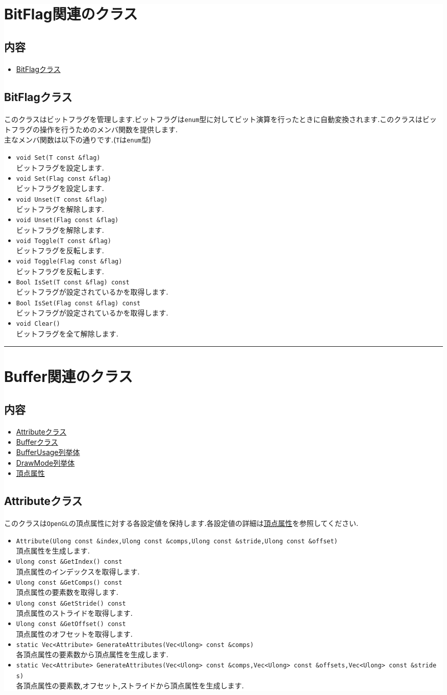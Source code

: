 # BitFlag関連のクラス
## 内容
- [BitFlagクラス](#BitFlagクラス)

## BitFlagクラス
このクラスはビットフラグを管理します.ビットフラグは`enum`型に対してビット演算を行ったときに自動変換されます.このクラスはビットフラグの操作を行うためのメンバ関数を提供します.\
主なメンバ関数は以下の通りです.(`T`は`enum`型)
- `void Set(T const &flag)`\
ビットフラグを設定します.
- `void Set(Flag const &flag)`\
ビットフラグを設定します.
- `void Unset(T const &flag)`\
ビットフラグを解除します.
- `void Unset(Flag const &flag)`\
ビットフラグを解除します.
- `void Toggle(T const &flag)`\
ビットフラグを反転します.
- `void Toggle(Flag const &flag)`\
ビットフラグを反転します.
- `Bool IsSet(T const &flag) const`\
ビットフラグが設定されているかを取得します.
- `Bool IsSet(Flag const &flag) const`\
ビットフラグが設定されているかを取得します.
- `void Clear()`\
ビットフラグを全て解除します.

-----

# Buffer関連のクラス
## 内容
- [Attributeクラス](#Attributeクラス)
- [Bufferクラス](#Bufferクラス)
- [BufferUsage列挙体](#BufferUsage列挙体)
- [DrawMode列挙体](#DrawMode列挙体)
- [頂点属性](#頂点属性)

## Attributeクラス
このクラスは`OpenGL`の頂点属性に対する各設定値を保持します.各設定値の詳細は[頂点属性](#頂点属性)を参照してください.

- `Attribute(Ulong const &index,Ulong const &comps,Ulong const &stride,Ulong const &offset)`\
頂点属性を生成します.
- `Ulong const &GetIndex() const`\
頂点属性のインデックスを取得します.
- `Ulong const &GetComps() const`\
頂点属性の要素数を取得します.
- `Ulong const &GetStride() const`\
頂点属性のストライドを取得します.
- `Ulong const &GetOffset() const`\
頂点属性のオフセットを取得します.
- `static Vec<Attribute> GenerateAttributes(Vec<Ulong> const &comps)`\
各頂点属性の要素数から頂点属性を生成します.
- `static Vec<Attribute> GenerateAttributes(Vec<Ulong> const &comps,Vec<Ulong> const &offsets,Vec<Ulong> const &strides)`\
各頂点属性の要素数,オフセット,ストライドから頂点属性を生成します.
